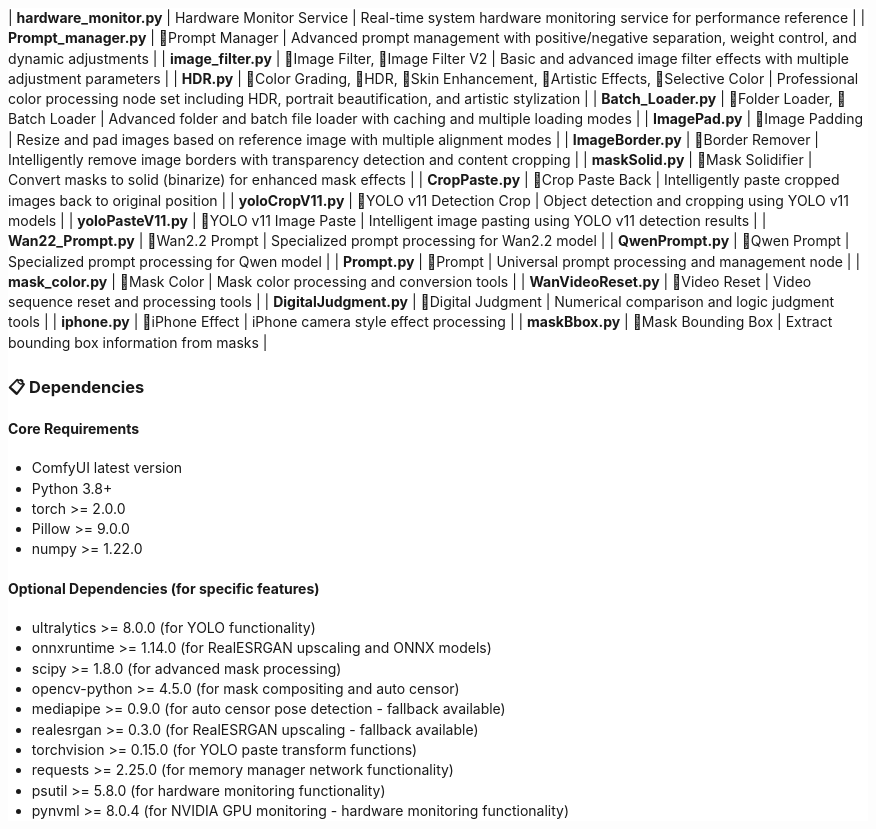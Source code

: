 | **hardware_monitor.py** | Hardware Monitor Service | Real-time system hardware monitoring service for performance reference |
| **Prompt_manager.py** | 🐳Prompt Manager | Advanced prompt management with positive/negative separation, weight control, and dynamic adjustments |
| **image_filter.py** | 🐳Image Filter, 🐳Image Filter V2 | Basic and advanced image filter effects with multiple adjustment parameters |
| **HDR.py** | 🐳Color Grading, 🐳HDR, 🐳Skin Enhancement, 🐳Artistic Effects, 🐳Selective Color | Professional color processing node set including HDR, portrait beautification, and artistic stylization |
| **Batch_Loader.py** | 🐳Folder Loader, 🐳Batch Loader | Advanced folder and batch file loader with caching and multiple loading modes |
| **ImagePad.py** | 🐳Image Padding | Resize and pad images based on reference image with multiple alignment modes |
| **ImageBorder.py** | 🐳Border Remover | Intelligently remove image borders with transparency detection and content cropping |
| **maskSolid.py** | 🐳Mask Solidifier | Convert masks to solid (binarize) for enhanced mask effects |
| **CropPaste.py** | 🐳Crop Paste Back | Intelligently paste cropped images back to original position |
| **yoloCropV11.py** | 🐳YOLO v11 Detection Crop | Object detection and cropping using YOLO v11 models |
| **yoloPasteV11.py** | 🐳YOLO v11 Image Paste | Intelligent image pasting using YOLO v11 detection results |
| **Wan22_Prompt.py** | 🐳Wan2.2 Prompt | Specialized prompt processing for Wan2.2 model |
| **QwenPrompt.py** | 🐳Qwen Prompt | Specialized prompt processing for Qwen model |
| **Prompt.py** | 🐳Prompt | Universal prompt processing and management node |
| **mask_color.py** | 🐳Mask Color | Mask color processing and conversion tools |
| **WanVideoReset.py** | 🐳Video Reset | Video sequence reset and processing tools |
| **DigitalJudgment.py** | 🐳Digital Judgment | Numerical comparison and logic judgment tools |
| **iphone.py** | 🐳iPhone Effect | iPhone camera style effect processing |
| **maskBbox.py** | 🐳Mask Bounding Box | Extract bounding box information from masks |

### 📋 Dependencies

#### Core Requirements
- ComfyUI latest version
- Python 3.8+
- torch >= 2.0.0
- Pillow >= 9.0.0
- numpy >= 1.22.0

#### Optional Dependencies (for specific features)
- ultralytics >= 8.0.0 (for YOLO functionality)
- onnxruntime >= 1.14.0 (for RealESRGAN upscaling and ONNX models)
- scipy >= 1.8.0 (for advanced mask processing)
- opencv-python >= 4.5.0 (for mask compositing and auto censor)
- mediapipe >= 0.9.0 (for auto censor pose detection - fallback available)
- realesrgan >= 0.3.0 (for RealESRGAN upscaling - fallback available)
- torchvision >= 0.15.0 (for YOLO paste transform functions)
- requests >= 2.25.0 (for memory manager network functionality)
- psutil >= 5.8.0 (for hardware monitoring functionality)
- pynvml >= 8.0.4 (for NVIDIA GPU monitoring - hardware monitoring functionality)
